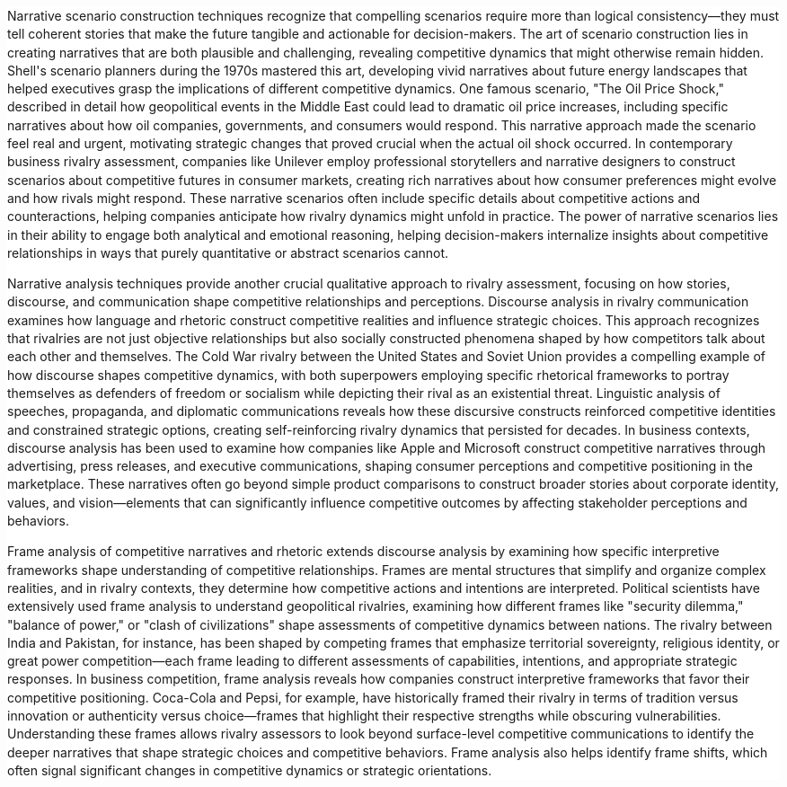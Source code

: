 Narrative scenario construction techniques recognize that compelling scenarios require more than logical consistency—they must tell coherent stories that make the future tangible and actionable for decision-makers. The art of scenario construction lies in creating narratives that are both plausible and challenging, revealing competitive dynamics that might otherwise remain hidden. Shell's scenario planners during the 1970s mastered this art, developing vivid narratives about future energy landscapes that helped executives grasp the implications of different competitive dynamics. One famous scenario, "The Oil Price Shock," described in detail how geopolitical events in the Middle East could lead to dramatic oil price increases, including specific narratives about how oil companies, governments, and consumers would respond. This narrative approach made the scenario feel real and urgent, motivating strategic changes that proved crucial when the actual oil shock occurred. In contemporary business rivalry assessment, companies like Unilever employ professional storytellers and narrative designers to construct scenarios about competitive futures in consumer markets, creating rich narratives about how consumer preferences might evolve and how rivals might respond. These narrative scenarios often include specific details about competitive actions and counteractions, helping companies anticipate how rivalry dynamics might unfold in practice. The power of narrative scenarios lies in their ability to engage both analytical and emotional reasoning, helping decision-makers internalize insights about competitive relationships in ways that purely quantitative or abstract scenarios cannot.

Narrative analysis techniques provide another crucial qualitative approach to rivalry assessment, focusing on how stories, discourse, and communication shape competitive relationships and perceptions. Discourse analysis in rivalry communication examines how language and rhetoric construct competitive realities and influence strategic choices. This approach recognizes that rivalries are not just objective relationships but also socially constructed phenomena shaped by how competitors talk about each other and themselves. The Cold War rivalry between the United States and Soviet Union provides a compelling example of how discourse shapes competitive dynamics, with both superpowers employing specific rhetorical frameworks to portray themselves as defenders of freedom or socialism while depicting their rival as an existential threat. Linguistic analysis of speeches, propaganda, and diplomatic communications reveals how these discursive constructs reinforced competitive identities and constrained strategic options, creating self-reinforcing rivalry dynamics that persisted for decades. In business contexts, discourse analysis has been used to examine how companies like Apple and Microsoft construct competitive narratives through advertising, press releases, and executive communications, shaping consumer perceptions and competitive positioning in the marketplace. These narratives often go beyond simple product comparisons to construct broader stories about corporate identity, values, and vision—elements that can significantly influence competitive outcomes by affecting stakeholder perceptions and behaviors.

Frame analysis of competitive narratives and rhetoric extends discourse analysis by examining how specific interpretive frameworks shape understanding of competitive relationships. Frames are mental structures that simplify and organize complex realities, and in rivalry contexts, they determine how competitive actions and intentions are interpreted. Political scientists have extensively used frame analysis to understand geopolitical rivalries, examining how different frames like "security dilemma," "balance of power," or "clash of civilizations" shape assessments of competitive dynamics between nations. The rivalry between India and Pakistan, for instance, has been shaped by competing frames that emphasize territorial sovereignty, religious identity, or great power competition—each frame leading to different assessments of capabilities, intentions, and appropriate strategic responses. In business competition, frame analysis reveals how companies construct interpretive frameworks that favor their competitive positioning. Coca-Cola and Pepsi, for example, have historically framed their rivalry in terms of tradition versus innovation or authenticity versus choice—frames that highlight their respective strengths while obscuring vulnerabilities. Understanding these frames allows rivalry assessors to look beyond surface-level competitive communications to identify the deeper narratives that shape strategic choices and competitive behaviors. Frame analysis also helps identify frame shifts, which often signal significant changes in competitive dynamics or strategic orientations.
